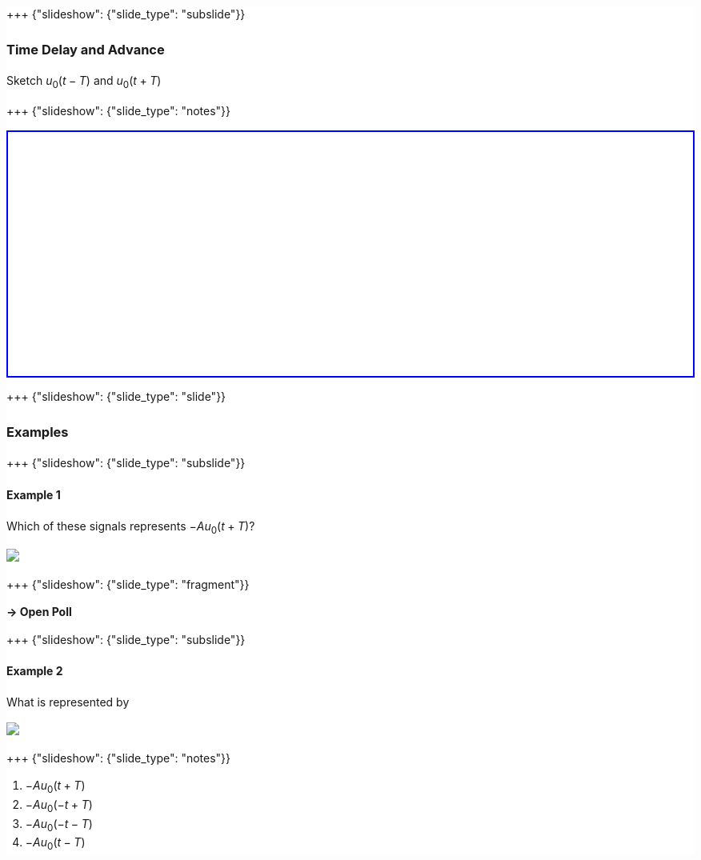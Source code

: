 










</pre>

+++ {"slideshow": {"slide_type": "subslide"}}

### Time Delay and Advance

Sketch $u_0(t-T)$ and $u_0(t+T)$

+++ {"slideshow": {"slide_type": "notes"}}

<pre style="border: 2px solid blue">















</pre>

+++ {"slideshow": {"slide_type": "slide"}}

### Examples

+++ {"slideshow": {"slide_type": "subslide"}}

#### Example 1

Which of these signals represents $-Au_0(t+T)$?

<img src="pictures/stepf1.png" width="50%">

+++ {"slideshow": {"slide_type": "fragment"}}

**-> Open Poll**

+++ {"slideshow": {"slide_type": "subslide"}}

#### Example 2

What is represented by

<img src="pictures/stepf2.png" width="50%">

+++ {"slideshow": {"slide_type": "notes"}}

1. $-Au_0(t + T)$ 
2. $-Au_0(-t + T)$
3. $-Au_0(-t - T)$
4. $-Au_0(t-T)$
